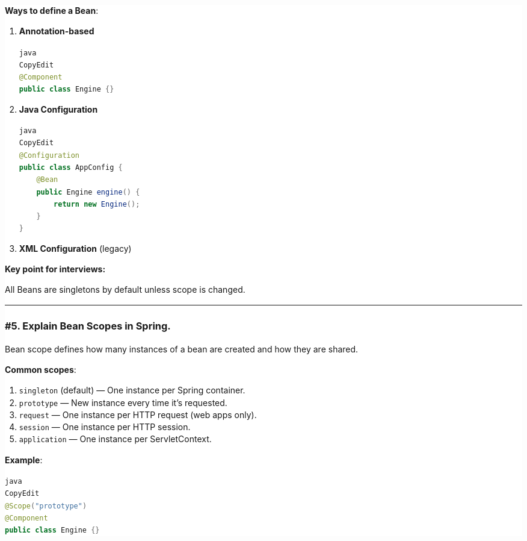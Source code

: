 **Ways to define a Bean**:

1. **Annotation-based**
    
    ```java
    java
    CopyEdit
    @Component
    public class Engine {}
    
    ```
    
2. **Java Configuration**
    
    ```java
    java
    CopyEdit
    @Configuration
    public class AppConfig {
        @Bean
        public Engine engine() {
            return new Engine();
        }
    }
    
    ```
    
3. **XML Configuration** (legacy)

**Key point for interviews:**

All Beans are singletons by default unless scope is changed.

---

### **#5. Explain Bean Scopes in Spring.**

Bean scope defines how many instances of a bean are created and how they are shared.

**Common scopes**:

1. `singleton` (default) — One instance per Spring container.
2. `prototype` — New instance every time it’s requested.
3. `request` — One instance per HTTP request (web apps only).
4. `session` — One instance per HTTP session.
5. `application` — One instance per ServletContext.

**Example**:

```java
java
CopyEdit
@Scope("prototype")
@Component
public class Engine {}

```
